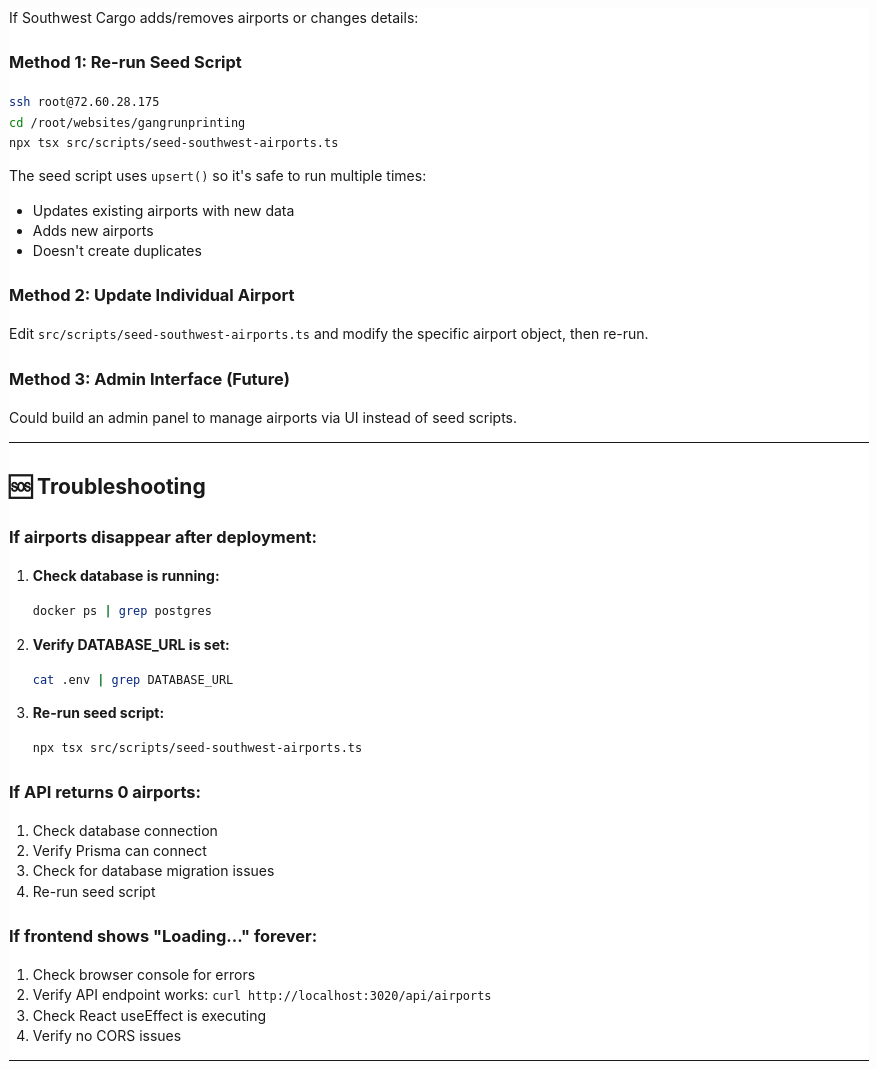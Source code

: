 If Southwest Cargo adds/removes airports or changes details:

### Method 1: Re-run Seed Script
```bash
ssh root@72.60.28.175
cd /root/websites/gangrunprinting
npx tsx src/scripts/seed-southwest-airports.ts
```

The seed script uses `upsert()` so it's safe to run multiple times:
- Updates existing airports with new data
- Adds new airports
- Doesn't create duplicates

### Method 2: Update Individual Airport
Edit `src/scripts/seed-southwest-airports.ts` and modify the specific airport object, then re-run.

### Method 3: Admin Interface (Future)
Could build an admin panel to manage airports via UI instead of seed scripts.

---

## 🆘 Troubleshooting

### If airports disappear after deployment:
1. **Check database is running:**
   ```bash
   docker ps | grep postgres
   ```

2. **Verify DATABASE_URL is set:**
   ```bash
   cat .env | grep DATABASE_URL
   ```

3. **Re-run seed script:**
   ```bash
   npx tsx src/scripts/seed-southwest-airports.ts
   ```

### If API returns 0 airports:
1. Check database connection
2. Verify Prisma can connect
3. Check for database migration issues
4. Re-run seed script

### If frontend shows "Loading..." forever:
1. Check browser console for errors
2. Verify API endpoint works: `curl http://localhost:3020/api/airports`
3. Check React useEffect is executing
4. Verify no CORS issues

---
